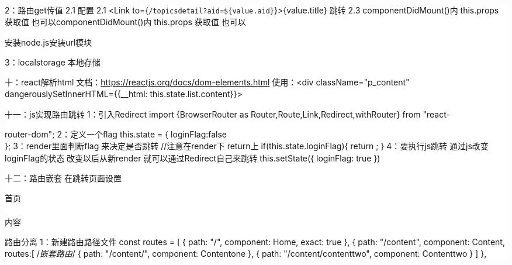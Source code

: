 2：路由get传值
2.1 <Route path="/topicsdetail" component={ReactFormDetail} /> 配置
2.1 <Link to={`/topicsdetail?aid=${value.aid}`}>{value.title}</Link> 跳转
2.3 componentDidMount()内 this.props  获取值 也可以componentDidMount()内 this.props  获取值 也可以

安装node.js安装url模块

3：localstorage 本地存储

十：react解析html
文档：https://reactjs.org/docs/dom-elements.html
使用：<div className="p_content"  dangerouslySetInnerHTML={{__html: this.state.list.content}}> 

</div>

十一：js实现路由跳转
1：引入Redirect import {BrowserRouter as Router,Route,Link,Redirect,withRouter} from "react-

router-dom";
2：定义一个flag
this.state = { 
   loginFlag:false            
};
3：render里面判断flag 来决定是否跳转 //注意在render下 return上
if(this.state.loginFlag){
   return <Redirect to='/Home' />;
}
4：要执行js跳转 通过js改变loginFlag的状态 改变以后从新render 就可以通过Redirect自己来跳转
this.setState({
   loginFlag: true
})

十二：路由嵌套
在跳转页面设置
<div className="left">
  <Link to="/content">首页</Link>
  <br /><br />
  <Link to="/content/contenttwo">内容</Link>
</div>
<div className="right">
  <Route exact path="/content" component={Contentone} />
  <Route path="/content/contenttwo" component={Contenttwo} />
</div>

路由分离
1：新建路由路径文件
const routes = [
  {
    path: "/",
    component: Home,
    exact: true
  },
  {
    path: "/content",
    component: Content,
    routes:[   /*嵌套路由*/
        {
          path: "/content/",
          component: Contentone
        },
        {
          path: "/content/contenttwo",
          component: Contenttwo
        }
    ]
  },
